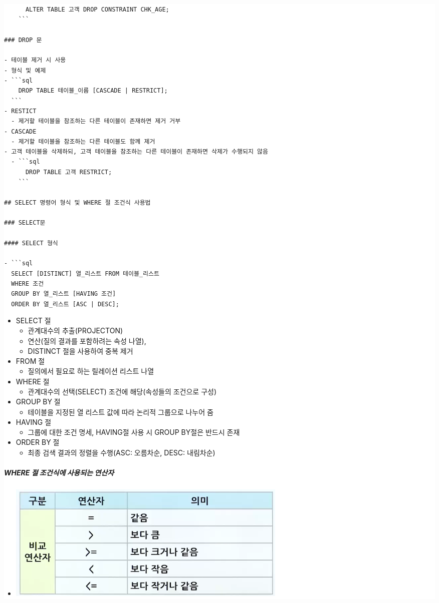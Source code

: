   ```
        ALTER TABLE 고객 DROP CONSTRAINT CHK_AGE;
      ```

### DROP 문

- 테이블 제거 시 사용
- 형식 및 예제
  - ```sql
      DROP TABLE 테이블_이름 [CASCADE | RESTRICT];
    ```
  - RESTICT
    - 제거할 테이블을 참조하는 다른 테이블이 존재하면 제거 거부
  - CASCADE
    - 제거할 테이블을 참조하는 다른 테이블도 함께 제거
  - 고객 테이블을 삭제하되, 고객 테이블을 참조하는 다른 테이블이 존재하면 삭제가 수행되지 않음
    - ```sql
        DROP TABLE 고객 RESTRICT;
      ```

## SELECT 명령어 형식 및 WHERE 절 조건식 사용법

### SELECT문

#### SELECT 형식

- ```sql
    SELECT [DISTINCT] 열_리스트 FROM 테이블_리스트
    WHERE 조건
    GROUP BY 열_리스트 [HAVING 조건]
    ORDER BY 열_리스트 [ASC | DESC];
  ```
- SELECT 절
  - 관계대수의 추출(PROJECTON)
  - 연산(질의 결과를 포함하려는 속성 나열),
  - DISTINCT 절을 사용하여 중복 제거
- FROM 절
  - 질의에서 필요로 하는 릴레이션 리스트 나열
- WHERE 절
  - 관계대수의 선택(SELECT) 조건에 해당(속성들의 조건으로 구성)
- GROUP BY 절
  - 테이블을 지정된 열 리스트 값에 따라 논리적 그룹으로 나누어 줌
- HAVING 절
  - 그룹에 대한 조건 명세, HAVING절 사용 시 GROUP BY절은 반드시 존재
- ORDER BY 절
  - 최종 검색 결과의 정렬을 수행(ASC: 오름차순, DESC: 내림차순)

##### WHERE 절 조건식에 사용되는 연산자

- ![alt text](image-2.png)